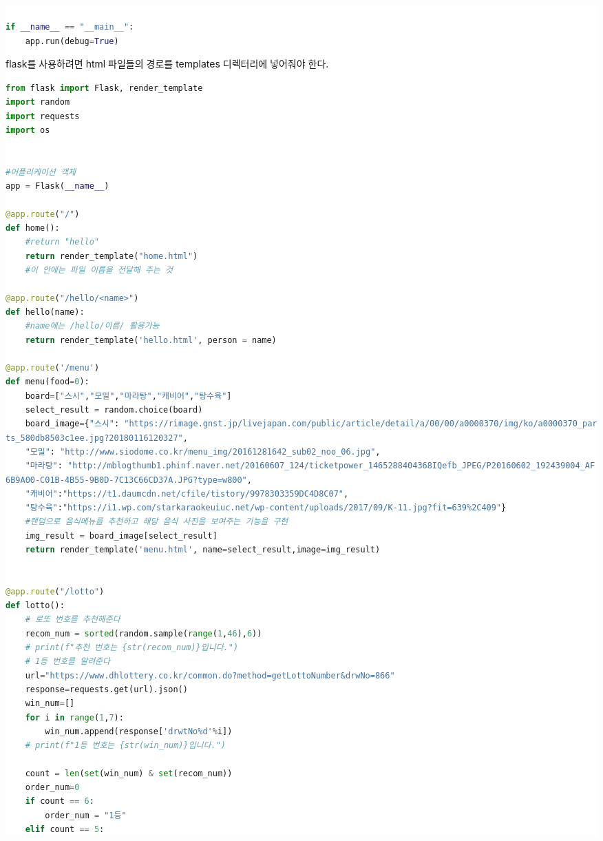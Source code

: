 ```python

if __name__ == "__main__":
    app.run(debug=True)
```



flask를 사용하려면 html 파일들의 경로를 templates 디렉터리에 넣어줘야 한다.

```python
from flask import Flask, render_template
import random
import requests
import os


#어플리케이션 객체
app = Flask(__name__)

@app.route("/")
def home():
    #return "hello"
    return render_template("home.html")
    #이 안에는 파일 이름을 전달해 주는 것

@app.route("/hello/<name>")
def hello(name):
    #name에는 /hello/이름/ 활용가능
    return render_template('hello.html', person = name)

@app.route('/menu')
def menu(food=0):
    board=["스시","모밀","마라탕","캐비어","탕수육"]
    select_result = random.choice(board)
    board_image={"스시": "https://rimage.gnst.jp/livejapan.com/public/article/detail/a/00/00/a0000370/img/ko/a0000370_parts_580db8503c1ee.jpg?20180116120327",
    "모밀": "http://www.siodome.co.kr/menu_img/20161281642_sub02_noo_06.jpg",
    "마라탕": "http://mblogthumb1.phinf.naver.net/20160607_124/ticketpower_1465288404368IQefb_JPEG/P20160602_192439004_AF6B9A00-C01B-4B55-9B0D-7C13C66CD37A.JPG?type=w800",
    "캐비어":"https://t1.daumcdn.net/cfile/tistory/9978303359DC4D8C07",
    "탕수육":"https://i1.wp.com/starkaraokeuiuc.net/wp-content/uploads/2017/09/K-11.jpg?fit=639%2C409"}
    #랜덤으로 음식메뉴를 추천하고 해당 음식 사진을 보여주는 기능을 구현
    img_result = board_image[select_result]
    return render_template('menu.html', name=select_result,image=img_result)


@app.route("/lotto")
def lotto():
    # 로또 번호를 추천해준다
    recom_num = sorted(random.sample(range(1,46),6))
    # print(f"추천 번호는 {str(recom_num)}입니다.")
    # 1등 번호를 알려준다
    url="https://www.dhlottery.co.kr/common.do?method=getLottoNumber&drwNo=866"
    response=requests.get(url).json()
    win_num=[]
    for i in range(1,7):
        win_num.append(response['drwtNo%d'%i])
    # print(f"1등 번호는 {str(win_num)}입니다.")

    count = len(set(win_num) & set(recom_num))
    order_num=0
    if count == 6:
        order_num = "1등"
    elif count == 5:
```